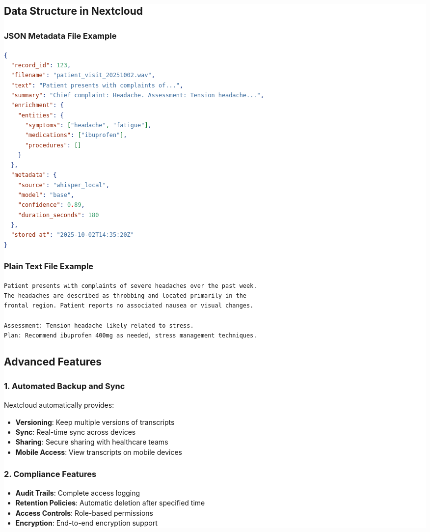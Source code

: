 ## Data Structure in Nextcloud

### JSON Metadata File Example
```json
{
  "record_id": 123,
  "filename": "patient_visit_20251002.wav",
  "text": "Patient presents with complaints of...",
  "summary": "Chief complaint: Headache. Assessment: Tension headache...",
  "enrichment": {
    "entities": {
      "symptoms": ["headache", "fatigue"],
      "medications": ["ibuprofen"],
      "procedures": []
    }
  },
  "metadata": {
    "source": "whisper_local",
    "model": "base",
    "confidence": 0.89,
    "duration_seconds": 180
  },
  "stored_at": "2025-10-02T14:35:20Z"
}
```

### Plain Text File Example
```
Patient presents with complaints of severe headaches over the past week. 
The headaches are described as throbbing and located primarily in the 
frontal region. Patient reports no associated nausea or visual changes.

Assessment: Tension headache likely related to stress.
Plan: Recommend ibuprofen 400mg as needed, stress management techniques.
```

## Advanced Features

### 1. Automated Backup and Sync
Nextcloud automatically provides:
- **Versioning**: Keep multiple versions of transcripts
- **Sync**: Real-time sync across devices
- **Sharing**: Secure sharing with healthcare teams
- **Mobile Access**: View transcripts on mobile devices

### 2. Compliance Features
- **Audit Trails**: Complete access logging
- **Retention Policies**: Automatic deletion after specified time
- **Access Controls**: Role-based permissions
- **Encryption**: End-to-end encryption support
